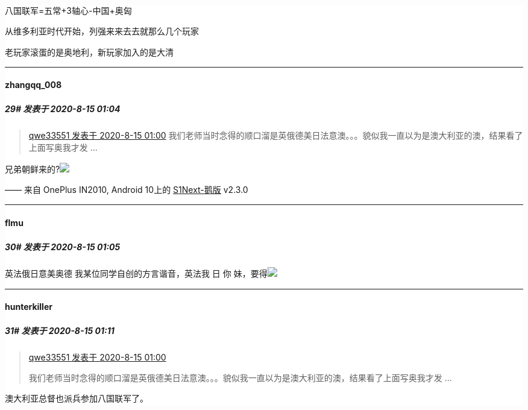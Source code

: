 
八国联军=五常+3轴心-中国+奥匈


从维多利亚时代开始，列强来来去去就那么几个玩家


老玩家滚蛋的是奥地利，新玩家加入的是大清







*****

####  zhangqq_008  
##### 29#       发表于 2020-8-15 01:04



<blockquote><a href="httphttps://bbs.saraba1st.com/2b/forum.php?mod=redirect&amp;goto=findpost&amp;pid=48435135&amp;ptid=1954767" target="_blank">qwe33551 发表于 2020-8-15 01:00</a>
我们老师当时念得的顺口溜是英俄德美日法意澳。。。貌似我一直以为是澳大利亚的澳，结果看了上面写奥我才发 ...</blockquote>
兄弟朝鲜来的?<img src="https://static.saraba1st.com/image/smiley/face2017/067.png" referrerpolicy="no-referrer">

—— 来自 OnePlus IN2010, Android 10上的 [S1Next-鹅版](https://github.com/ykrank/S1-Next/releases) v2.3.0







*****

####  flmu  
##### 30#       发表于 2020-8-15 01:05




英法俄日意美奥德
我某位同学自创的方言谐音，英法我 日 你 妹，要得<img src="https://static.saraba1st.com/image/smiley/face2017/068.png" referrerpolicy="no-referrer">







*****

####  hunterkiller  
##### 31#       发表于 2020-8-15 01:11



<blockquote><a href="httphttps://bbs.saraba1st.com/2b/forum.php?mod=redirect&amp;goto=findpost&amp;pid=48435135&amp;ptid=1954767" target="_blank">qwe33551 发表于 2020-8-15 01:00</a>

我们老师当时念得的顺口溜是英俄德美日法意澳。。。貌似我一直以为是澳大利亚的澳，结果看了上面写奥我才发 ...</blockquote>
澳大利亚总督也派兵参加八国联军了。


